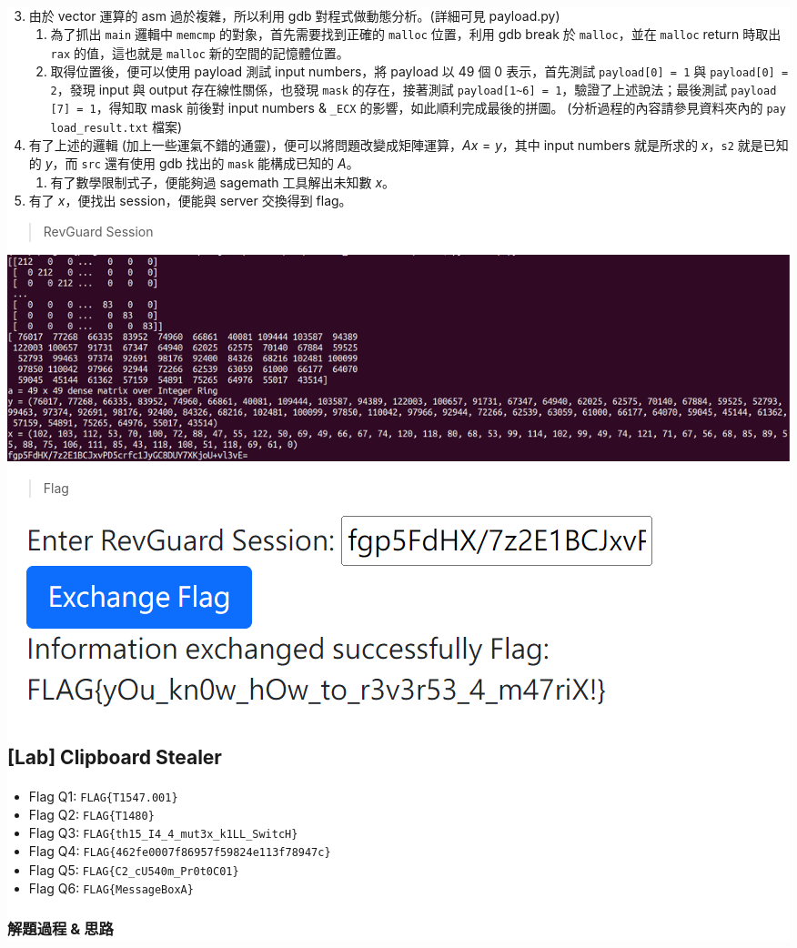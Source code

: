 3. 由於 vector 運算的 asm 過於複雜，所以利用 gdb 對程式做動態分析。(詳細可見 payload.py)
    1. 為了抓出 `main` 邏輯中 `memcmp` 的對象，首先需要找到正確的 `malloc` 位置，利用 gdb break 於 `malloc`，並在 `malloc` return 時取出 `rax` 的值，這也就是 `malloc` 新的空間的記憶體位置。
    2. 取得位置後，便可以使用 payload 測試 input numbers，將 payload 以 49 個 0 表示，首先測試 `payload[0] = 1` 與 `payload[0] = 2`，發現 input 與 output 存在線性關係，也發現 `mask` 的存在，接著測試 `payload[1~6] = 1`，驗證了上述說法；最後測試 `payload[7] = 1`，得知取 mask 前後對 input numbers & `_ECX` 的影響，如此順利完成最後的拼圖。 (分析過程的內容請參見資料夾內的 `payload_result.txt` 檔案)
4. 有了上述的邏輯 (加上一些運氣不錯的通靈)，便可以將問題改變成矩陣運算，$`Ax = y`$，其中 input numbers 就是所求的 $x$，`s2`  就是已知的 $y$，而 `src` 還有使用 gdb 找出的 `mask` 能構成已知的 $A$。
    1. 有了數學限制式子，便能夠過 sagemath 工具解出未知數 $x$。
5. 有了 $x$，便找出 session，便能與 server 交換得到 flag。

> RevGuard Session

![](/pic/hw2/5.png)

> Flag

![](/pic/hw2/60.png)

## \[Lab\] Clipboard Stealer

- Flag Q1: `FLAG{T1547.001}`
- Flag Q2: `FLAG{T1480}`
- Flag Q3: `FLAG{th15_I4_4_mut3x_k1LL_SwitcH}`
- Flag Q4: `FLAG{462fe0007f86957f59824e113f78947c}`
- Flag Q5: `FLAG{C2_cU540m_Pr0t0C01}`
- Flag Q6: `FLAG{MessageBoxA}`

### 解題過程 & 思路
